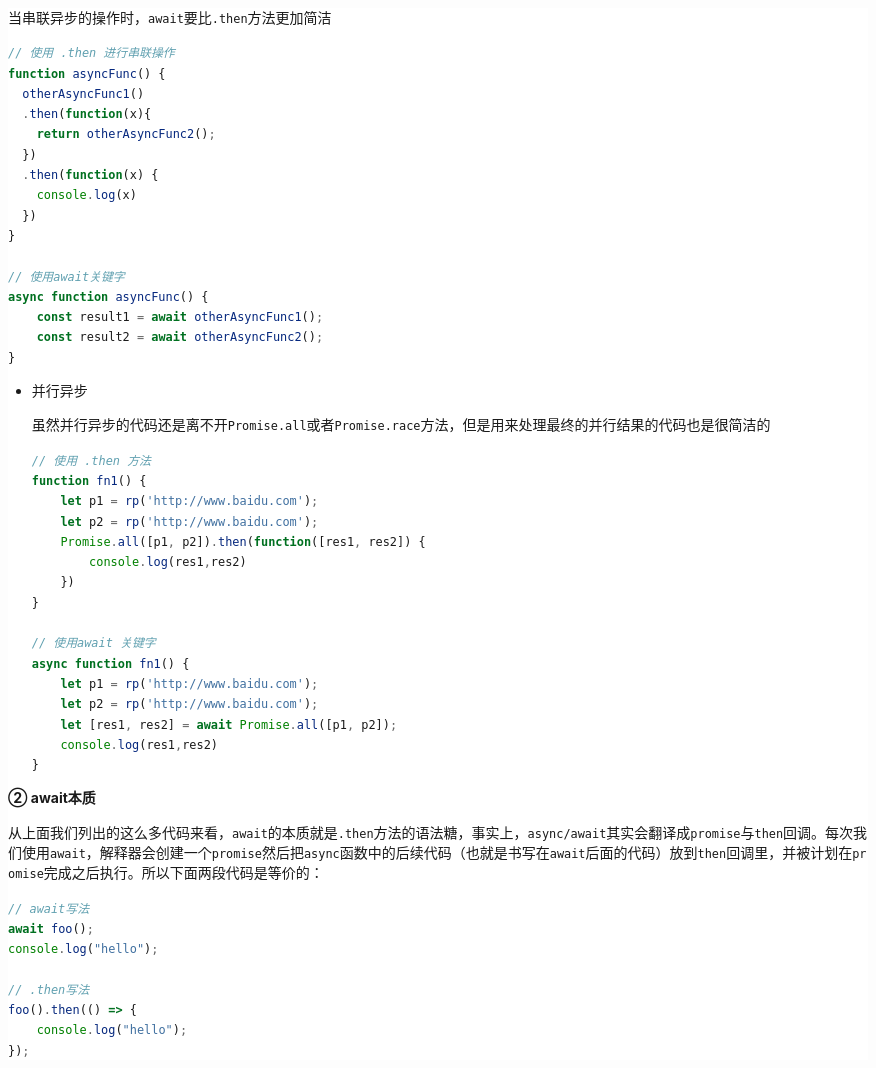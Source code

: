   当串联异步的操作时，`await`要比`.then`方法更加简洁

  ```javascript
  // 使用 .then 进行串联操作
  function asyncFunc() {
    otherAsyncFunc1()
    .then(function(x){
      return otherAsyncFunc2();
    })
    .then(function(x) {
      console.log(x)
    })
  }
  
  // 使用await关键字
  async function asyncFunc() {
      const result1 = await otherAsyncFunc1();
      const result2 = await otherAsyncFunc2();
  }
  ```

- 并行异步

  虽然并行异步的代码还是离不开`Promise.all`或者`Promise.race`方法，但是用来处理最终的并行结果的代码也是很简洁的

  ```javascript
  // 使用 .then 方法
  function fn1() {
      let p1 = rp('http://www.baidu.com');
      let p2 = rp('http://www.baidu.com');
      Promise.all([p1, p2]).then(function([res1, res2]) {
          console.log(res1,res2)
      })
  }
  
  // 使用await 关键字
  async function fn1() {
      let p1 = rp('http://www.baidu.com');
      let p2 = rp('http://www.baidu.com');
      let [res1, res2] = await Promise.all([p1, p2]);
      console.log(res1,res2)
  }
  ```

**② await本质**

从上面我们列出的这么多代码来看，`await`的本质就是`.then`方法的语法糖，事实上，`async/await`其实会翻译成`promise`与`then`回调。每次我们使用`await`，解释器会创建一个`promise`然后把`async`函数中的后续代码（也就是书写在`await`后面的代码）放到`then`回调里，并被计划在`promise`完成之后执行。所以下面两段代码是等价的：

```javascript
// await写法
await foo();         
console.log("hello");

// .then写法
foo().then(() => {
    console.log("hello");
});
```
